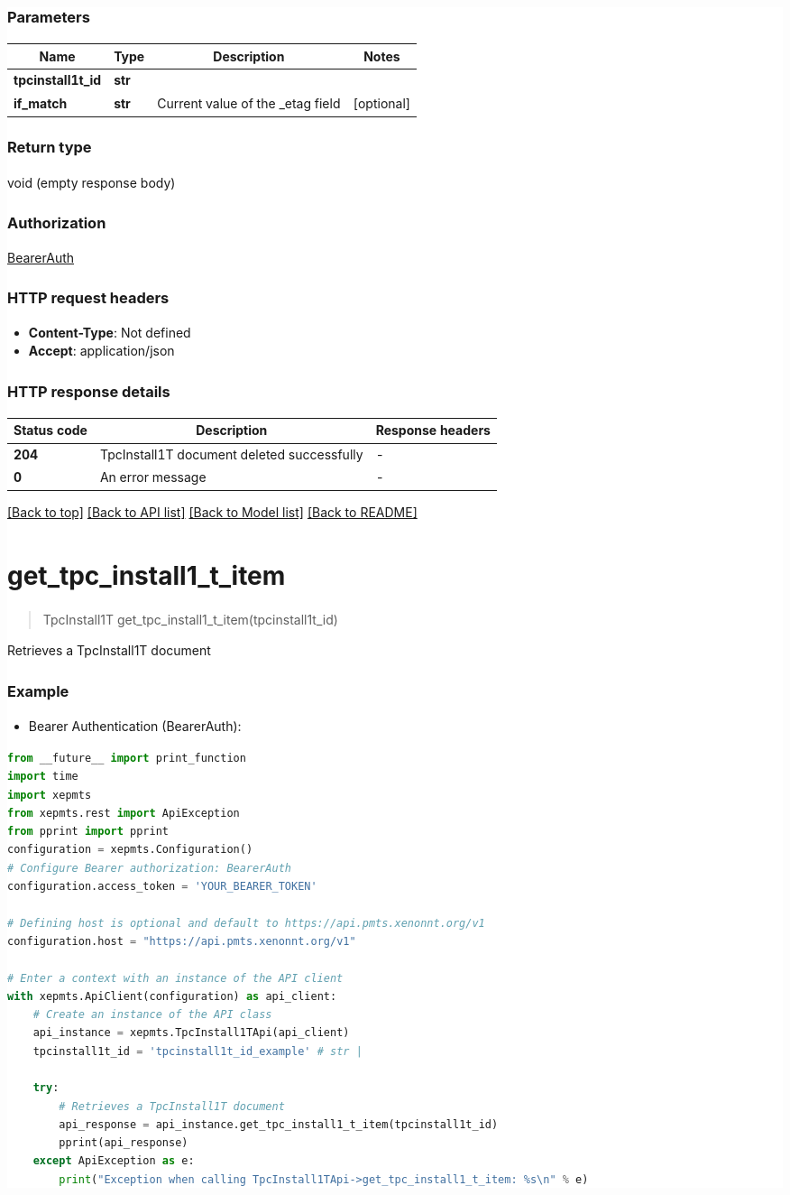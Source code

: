 ### Parameters

Name | Type | Description  | Notes
------------- | ------------- | ------------- | -------------
 **tpcinstall1t_id** | **str**|  | 
 **if_match** | **str**| Current value of the _etag field | [optional] 

### Return type

void (empty response body)

### Authorization

[BearerAuth](../README.md#BearerAuth)

### HTTP request headers

 - **Content-Type**: Not defined
 - **Accept**: application/json

### HTTP response details
| Status code | Description | Response headers |
|-------------|-------------|------------------|
**204** | TpcInstall1T document deleted successfully |  -  |
**0** | An error message |  -  |

[[Back to top]](#) [[Back to API list]](../README.md#documentation-for-api-endpoints) [[Back to Model list]](../README.md#documentation-for-models) [[Back to README]](../README.md)

# **get_tpc_install1_t_item**
> TpcInstall1T get_tpc_install1_t_item(tpcinstall1t_id)

Retrieves a TpcInstall1T document

### Example

* Bearer Authentication (BearerAuth):
```python
from __future__ import print_function
import time
import xepmts
from xepmts.rest import ApiException
from pprint import pprint
configuration = xepmts.Configuration()
# Configure Bearer authorization: BearerAuth
configuration.access_token = 'YOUR_BEARER_TOKEN'

# Defining host is optional and default to https://api.pmts.xenonnt.org/v1
configuration.host = "https://api.pmts.xenonnt.org/v1"

# Enter a context with an instance of the API client
with xepmts.ApiClient(configuration) as api_client:
    # Create an instance of the API class
    api_instance = xepmts.TpcInstall1TApi(api_client)
    tpcinstall1t_id = 'tpcinstall1t_id_example' # str | 

    try:
        # Retrieves a TpcInstall1T document
        api_response = api_instance.get_tpc_install1_t_item(tpcinstall1t_id)
        pprint(api_response)
    except ApiException as e:
        print("Exception when calling TpcInstall1TApi->get_tpc_install1_t_item: %s\n" % e)
```
